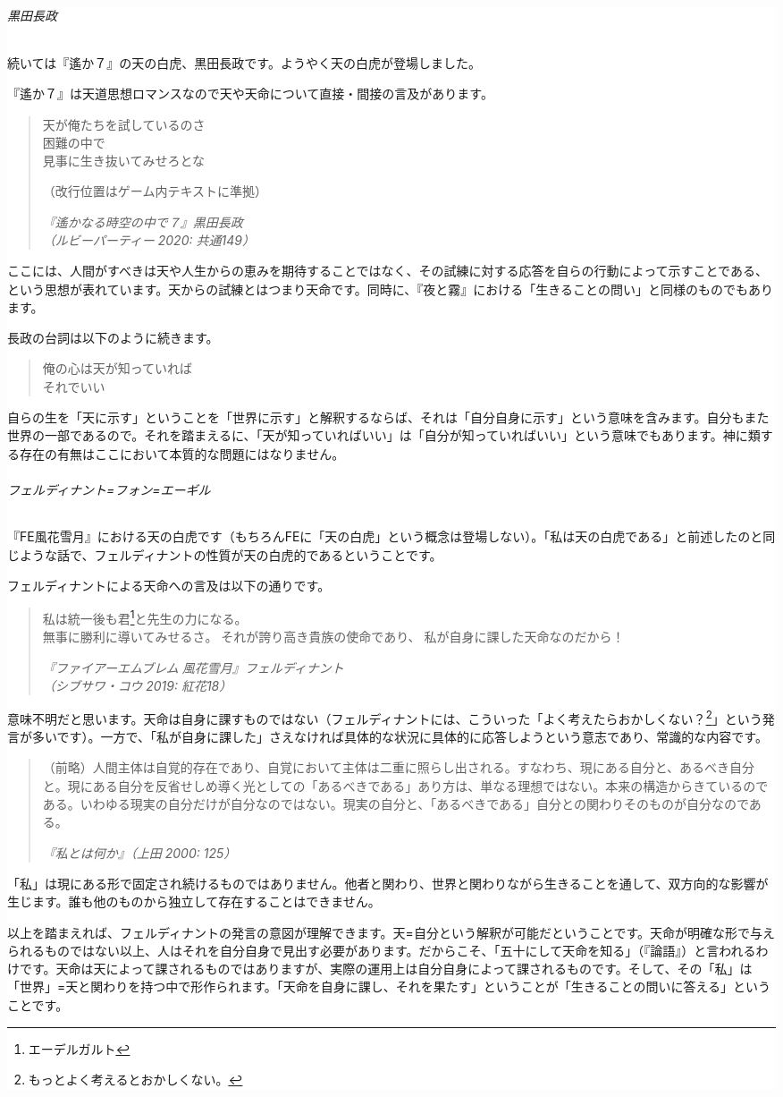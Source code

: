 ###### 黒田長政
続いては『遙か７』の天の白虎、黒田長政です。ようやく天の白虎が登場しました。

『遙か７』は天道思想ロマンスなので天や天命について直接・間接の言及があります。

<blockquote>
<p>天が俺たちを試しているのさ<br>
困難の中で<br>
見事に生き抜いてみせろとな</p>

<p>（改行位置はゲーム内テキストに準拠）</p>

<cite>『遙かなる時空の中で７』黒田長政<br>（ルビーパーティー 2020: 共通149）</cite>
</blockquote>

ここには、人間がすべきは天や人生からの恵みを期待することではなく、その試練に対する応答を自らの行動によって示すことである、という思想が表れています。天からの試練とはつまり天命です。同時に、『夜と霧』における「生きることの問い」と同様のものでもあります。

長政の台詞は以下のように続きます。

<blockquote>
<p>俺の心は天が知っていれば<br>
それでいい</p>
<cite></cite>
</blockquote>

自らの生を「天に示す」ということを「世界に示す」と解釈するならば、それは「自分自身に示す」という意味を含みます。自分もまた世界の一部であるので。それを踏まえるに、「天が知っていればいい」は「自分が知っていればいい」という意味でもあります。神に類する存在の有無はここにおいて本質的な問題にはなりません。


###### フェルディナント=フォン=エーギル
『FE風花雪月』における天の白虎です（もちろんFEに「天の白虎」という概念は登場しない）。「私は天の白虎である」と前述したのと同じような話で、フェルディナントの性質が天の白虎的であるということです。

フェルディナントによる天命への言及は以下の通りです。

> 私は統一後も君[^20]と先生の力になる。  
> 無事に勝利に導いてみせるさ。
> それが誇り高き貴族の使命であり、
> 私が自身に課した天命なのだから！
> 
> <cite>『ファイアーエムブレム 風花雪月』フェルディナント<br>（シブサワ・コウ 2019: 紅花18）</cite>

意味不明だと思います。天命は自身に課すものではない（フェルディナントには、こういった「よく考えたらおかしくない？[^21]」という発言が多いです）。一方で、「私が自身に課した」さえなければ具体的な状況に具体的に応答しようという意志であり、常識的な内容です。

<blockquote>
<p>（前略）人間主体は自覚的存在であり、自覚において主体は二重に照らし出される。すなわち、現にある自分と、あるべき自分と。現にある自分を反省せしめ導く光としての「あるべきである」あり方は、単なる理想ではない。本来の構造からきているのである。いわゆる現実の自分だけが自分なのではない。現実の自分と、「あるべきである」自分との関わりそのものが自分なのである。</p>
<cite>『私とは何か』（上田 2000: 125）</cite>
</blockquote>

「私」は現にある形で固定され続けるものではありません。他者と関わり、世界と関わりながら生きることを通して、双方向的な影響が生じます。誰も他のものから独立して存在することはできません。

以上を踏まえれば、フェルディナントの発言の意図が理解できます。天=自分という解釈が可能だということです。天命が明確な形で与えられるものではない以上、人はそれを自分自身で見出す必要があります。だからこそ、「五十にして天命を知る」（『論語』）と言われるわけです。天命は天によって課されるものではありますが、実際の運用上は自分自身によって課されるものです。そして、その「私」は「世界」=天と関わりを持つ中で形作られます。「天命を自身に課し、それを果たす」ということが「生きることの問いに答える」ということです。

[^20]: エーデルガルト
[^21]: もっとよく考えるとおかしくない。



[^1]: この間ダイレクトマーケティングも受けた。
[^2]: 日本語ではアロマンティック・スペクトラムと表記されます。つまり定訳がありません。カタカナで書きたくなかったので本文では英語のままです。
[^3]: 定量的に評価できませんでした。というexcuseを付けておく。
[^4]: 『葬送のフリーレン』のマハト編はなかなか良かったです。
[^5]: それほど多くは読んでいないが……
[^6]: 今もそれほどないかもしれない。
[^7]: 無限回とまでは言わずとも、複数回の試行を繰り返せたらこれをする必要はなかったのですが。
[^8]: 名称の由来はおそらく仏教の「八葉蓮華」
[^9]: 陰陽2^3=8
[^10]: 全てではない。他の面の特徴をよく反映しているキャラクター例：『風花雪月』リンハルト、『アンジェリーク ルミナライズ』ロレンツォ、『LEGENDS アルセウス』ウォロ
[^11]: この表現の出所は『グノーシア』のラキオ
[^12]: 八卦解釈記事の方と同一人物
[^13]: 事の次第によっては「どうしようもない」？
[^14]: 正直、起こるとは考えづらい。
[^15]: 存在を証明された=神秘を剝がされた神は「神」と呼びえないと思いますが。
[^16]: テルトゥリアヌス
[^17]: ポンパドゥール夫人
[^18]: 「人の世」とか「現世」と言える？
[^19]: 『アルセウス』の主人公が帰れないのは天命を果たし終えていないからだと思う。たぶん一生帰れない……
[^22]: 譲は「光」が望美なので違いますが……
[^23]: 正確に表示できませんでした。
[^24]: 飛躍であったとしても「以下のような解釈が可能である」というだけの話なので大した問題ではありませんが。
[^25]: 羽柴秀吉のみ稲
[^26]: 本稿を書くために読み返していたら発見した。
[^27]: わざわざ言及するからには『下天の華』の方を踏まえていると思うんですよね……
[^28]: これ「存在」じゃないですか？